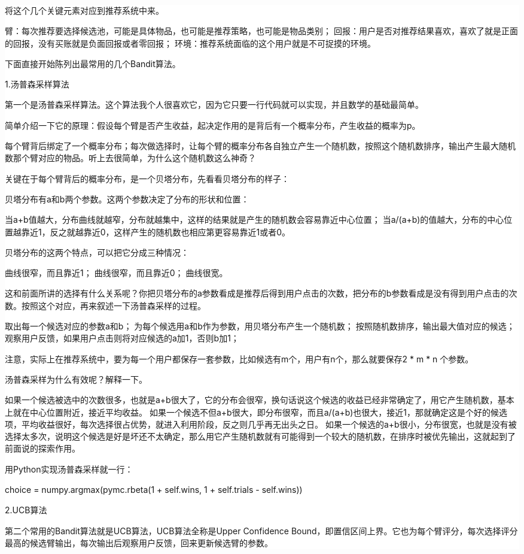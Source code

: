 
将这个几个关键元素对应到推荐系统中来。


臂：每次推荐要选择候选池，可能是具体物品，也可能是推荐策略，也可能是物品类别；
回报：用户是否对推荐结果喜欢，喜欢了就是正面的回报，没有买账就是负面回报或者零回报；
环境：推荐系统面临的这个用户就是不可捉摸的环境。


下面直接开始陈列出最常用的几个Bandit算法。

1.汤普森采样算法

第一个是汤普森采样算法。这个算法我个人很喜欢它，因为它只要一行代码就可以实现，并且数学的基础最简单。

简单介绍一下它的原理：假设每个臂是否产生收益，起决定作用的是背后有一个概率分布，产生收益的概率为p。

每个臂背后绑定了一个概率分布；每次做选择时，让每个臂的概率分布各自独立产生一个随机数，按照这个随机数排序，输出产生最大随机数那个臂对应的物品。听上去很简单，为什么这个随机数这么神奇？

关键在于每个臂背后的概率分布，是一个贝塔分布，先看看贝塔分布的样子：



贝塔分布有a和b两个参数。这两个参数决定了分布的形状和位置：


当a+b值越大，分布曲线就越窄，分布就越集中，这样的结果就是产生的随机数会容易靠近中心位置；
当a/(a+b)的值越大，分布的中心位置越靠近1，反之就越靠近0，这样产生的随机数也相应第更容易靠近1或者0。


贝塔分布的这两个特点，可以把它分成三种情况：


曲线很窄，而且靠近1；
曲线很窄，而且靠近0；
曲线很宽。


这和前面所讲的选择有什么关系呢？你把贝塔分布的a参数看成是推荐后得到用户点击的次数，把分布的b参数看成是没有得到用户点击的次数。按照这个对应，再来叙述一下汤普森采样的过程。


取出每一个候选对应的参数a和b；
为每个候选用a和b作为参数，用贝塔分布产生一个随机数；
按照随机数排序，输出最大值对应的候选；
观察用户反馈，如果用户点击则将对应候选的a加1，否则b加1；


注意，实际上在推荐系统中，要为每一个用户都保存一套参数，比如候选有m个，用户有n个，那么就要保存2 * m * n 个参数。

汤普森采样为什么有效呢？解释一下。


如果一个候选被选中的次数很多，也就是a+b很大了，它的分布会很窄，换句话说这个候选的收益已经非常确定了，用它产生随机数，基本上就在中心位置附近，接近平均收益。
如果一个候选不但a+b很大，即分布很窄，而且a/(a+b)也很大，接近1，那就确定这是个好的候选项，平均收益很好，每次选择很占优势，就进入利用阶段，反之则几乎再无出头之日。
如果一个候选的a+b很小，分布很宽，也就是没有被选择太多次，说明这个候选是好是坏还不太确定，那么用它产生随机数就有可能得到一个较大的随机数，在排序时被优先输出，这就起到了前面说的探索作用。


用Python实现汤普森采样就一行：


choice = numpy.argmax(pymc.rbeta(1 + self.wins, 1 + self.trials - self.wins))


2.UCB算法

第二个常用的Bandit算法就是UCB算法，UCB算法全称是Upper Confidence Bound，即置信区间上界。它也为每个臂评分，每次选择评分最高的候选臂输出，每次输出后观察用户反馈，回来更新候选臂的参数。
